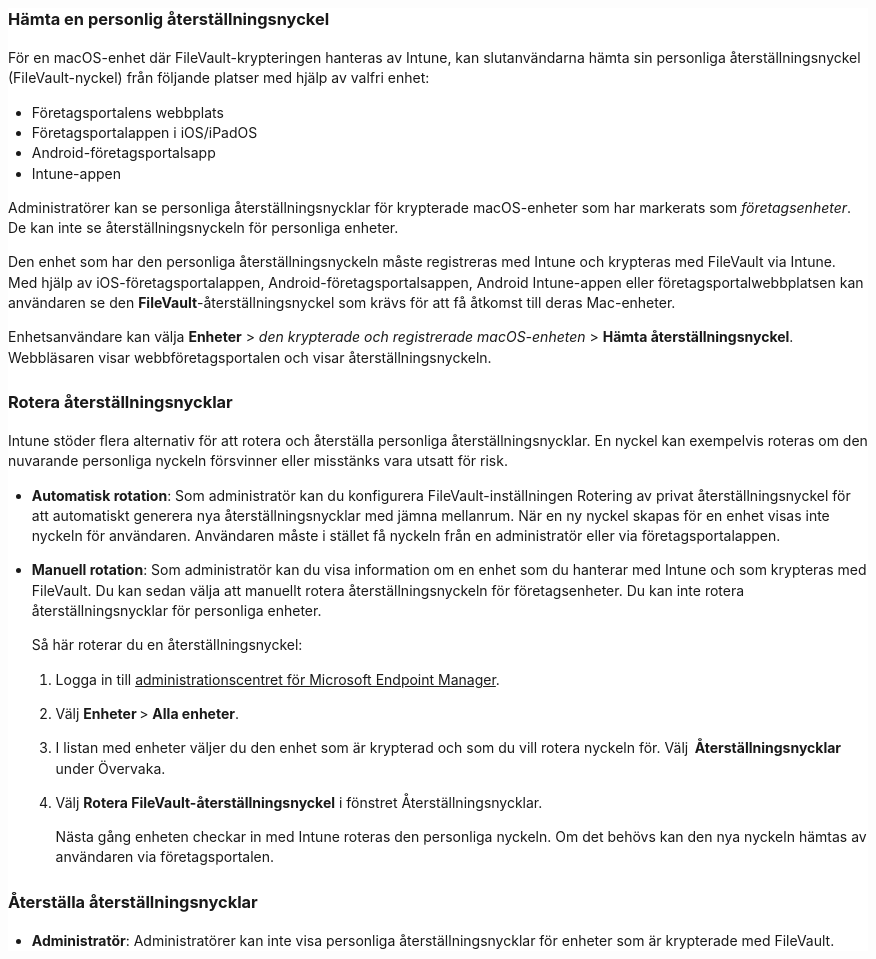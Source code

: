 ### <a name="retrieve-a-personal-recovery-key"></a>Hämta en personlig återställningsnyckel

För en macOS-enhet där FileVault-krypteringen hanteras av Intune, kan slutanvändarna hämta sin personliga återställningsnyckel (FileVault-nyckel) från följande platser med hjälp av valfri enhet:

- Företagsportalens webbplats
- Företagsportalappen i iOS/iPadOS
- Android-företagsportalsapp
- Intune-appen

Administratörer kan se personliga återställningsnycklar för krypterade macOS-enheter som har markerats som *företagsenheter*. De kan inte se återställningsnyckeln för personliga enheter.

Den enhet som har den personliga återställningsnyckeln måste registreras med Intune och krypteras med FileVault via Intune. Med hjälp av iOS-företagsportalappen, Android-företagsportalsappen, Android Intune-appen eller företagsportalwebbplatsen kan användaren se den **FileVault**-återställningsnyckel som krävs för att få åtkomst till deras Mac-enheter.

Enhetsanvändare kan välja **Enheter** > *den krypterade och registrerade macOS-enheten* > **Hämta återställningsnyckel**. Webbläsaren visar webbföretagsportalen och visar återställningsnyckeln.

### <a name="rotate-recovery-keys"></a>Rotera återställningsnycklar

Intune stöder flera alternativ för att rotera och återställa personliga återställningsnycklar. En nyckel kan exempelvis roteras om den nuvarande personliga nyckeln försvinner eller misstänks vara utsatt för risk.

- **Automatisk rotation**: Som administratör kan du konfigurera FileVault-inställningen Rotering av privat återställningsnyckel för att automatiskt generera nya återställningsnycklar med jämna mellanrum. När en ny nyckel skapas för en enhet visas inte nyckeln för användaren. Användaren måste i stället få nyckeln från en administratör eller via företagsportalappen.

- **Manuell rotation**: Som administratör kan du visa information om en enhet som du hanterar med Intune och som krypteras med FileVault. Du kan sedan välja att manuellt rotera återställningsnyckeln för företagsenheter. Du kan inte rotera återställningsnycklar för personliga enheter.

  Så här roterar du en återställningsnyckel:

  1. Logga in till [administrationscentret för Microsoft Endpoint Manager](https://go.microsoft.com/fwlink/?linkid=2109431).

  2. Välj **Enheter** > **Alla enheter**.

  3. I listan med enheter väljer du den enhet som är krypterad och som du vill rotera nyckeln för. Välj  **Återställningsnycklar** under Övervaka.
  
  4. Välj **Rotera FileVault-återställningsnyckel** i fönstret Återställningsnycklar.

     Nästa gång enheten checkar in med Intune roteras den personliga nyckeln. Om det behövs kan den nya nyckeln hämtas av användaren via företagsportalen.

### <a name="recover-recovery-keys"></a>Återställa återställningsnycklar

- **Administratör**: Administratörer kan inte visa personliga återställningsnycklar för enheter som är krypterade med FileVault.
